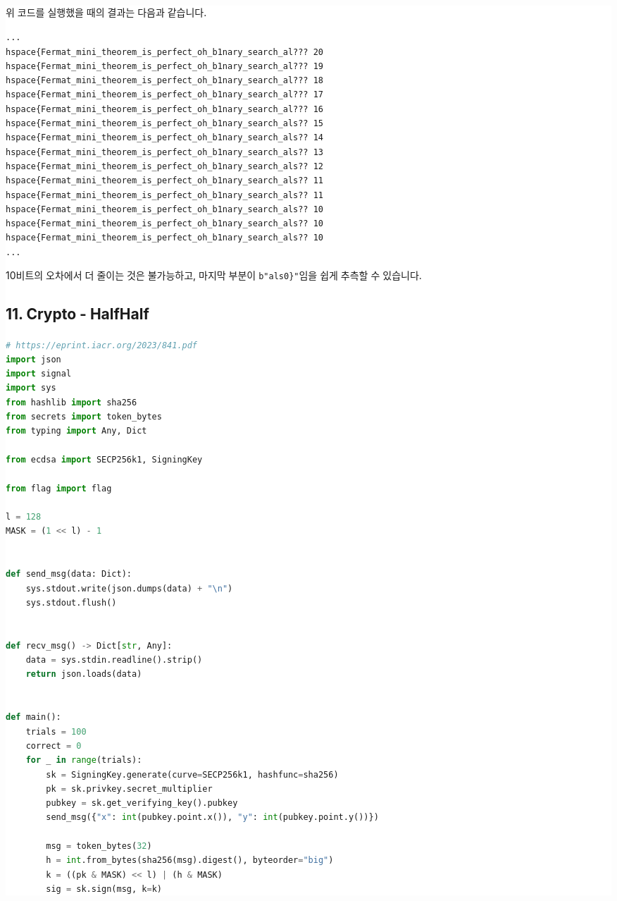 위 코드를 실행했을 때의 결과는 다음과 같습니다.

```
...
hspace{Fermat_mini_theorem_is_perfect_oh_b1nary_search_al??? 20
hspace{Fermat_mini_theorem_is_perfect_oh_b1nary_search_al??? 19
hspace{Fermat_mini_theorem_is_perfect_oh_b1nary_search_al??? 18
hspace{Fermat_mini_theorem_is_perfect_oh_b1nary_search_al??? 17
hspace{Fermat_mini_theorem_is_perfect_oh_b1nary_search_al??? 16
hspace{Fermat_mini_theorem_is_perfect_oh_b1nary_search_als?? 15
hspace{Fermat_mini_theorem_is_perfect_oh_b1nary_search_als?? 14
hspace{Fermat_mini_theorem_is_perfect_oh_b1nary_search_als?? 13
hspace{Fermat_mini_theorem_is_perfect_oh_b1nary_search_als?? 12
hspace{Fermat_mini_theorem_is_perfect_oh_b1nary_search_als?? 11
hspace{Fermat_mini_theorem_is_perfect_oh_b1nary_search_als?? 11
hspace{Fermat_mini_theorem_is_perfect_oh_b1nary_search_als?? 10
hspace{Fermat_mini_theorem_is_perfect_oh_b1nary_search_als?? 10
hspace{Fermat_mini_theorem_is_perfect_oh_b1nary_search_als?? 10
...
```

10비트의 오차에서 더 줄이는 것은 불가능하고, 마지막 부분이 `b"als0}"`임을 쉽게 추측할 수 있습니다.

## 11. Crypto - HalfHalf

```python
# https://eprint.iacr.org/2023/841.pdf
import json
import signal
import sys
from hashlib import sha256
from secrets import token_bytes
from typing import Any, Dict

from ecdsa import SECP256k1, SigningKey

from flag import flag

l = 128
MASK = (1 << l) - 1


def send_msg(data: Dict):
    sys.stdout.write(json.dumps(data) + "\n")
    sys.stdout.flush()


def recv_msg() -> Dict[str, Any]:
    data = sys.stdin.readline().strip()
    return json.loads(data)


def main():
    trials = 100
    correct = 0
    for _ in range(trials):
        sk = SigningKey.generate(curve=SECP256k1, hashfunc=sha256)
        pk = sk.privkey.secret_multiplier
        pubkey = sk.get_verifying_key().pubkey
        send_msg({"x": int(pubkey.point.x()), "y": int(pubkey.point.y())})

        msg = token_bytes(32)
        h = int.from_bytes(sha256(msg).digest(), byteorder="big")
        k = ((pk & MASK) << l) | (h & MASK)
        sig = sk.sign(msg, k=k)
```